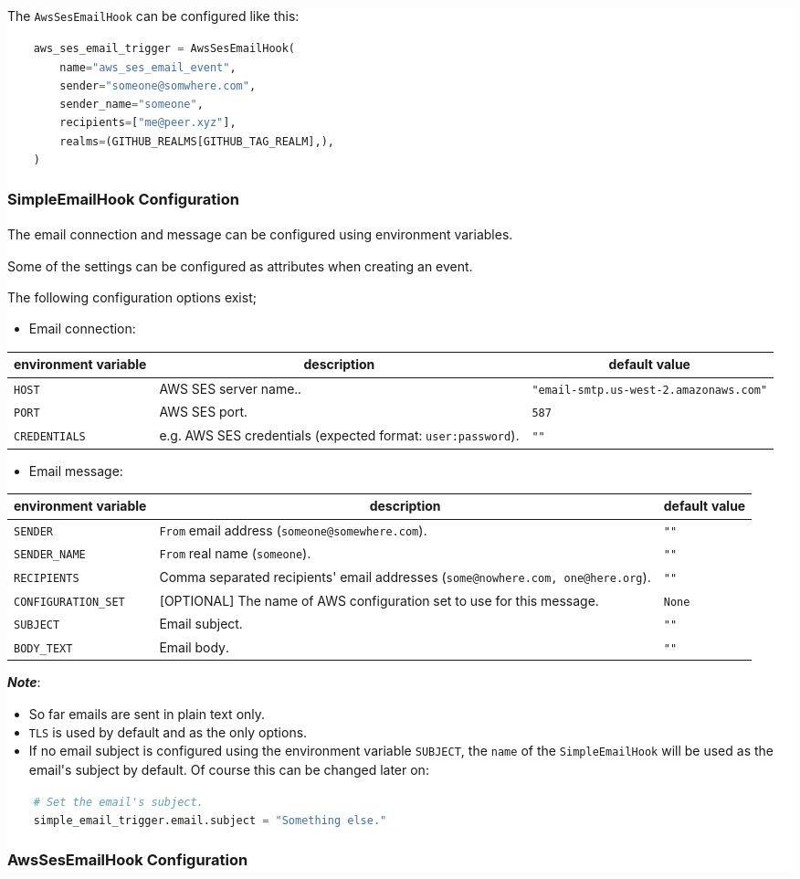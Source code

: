 The `AwsSesEmailHook` can be configured like this:
```python
    aws_ses_email_trigger = AwsSesEmailHook(
        name="aws_ses_email_event",
        sender="someone@somwhere.com",
        sender_name="someone",
        recipients=["me@peer.xyz"],
        realms=(GITHUB_REALMS[GITHUB_TAG_REALM],),
    )
```

### SimpleEmailHook Configuration

The email connection and message can be configured using environment variables.

Some of the settings can be configured as attributes when creating an event.

The following configuration options exist;
* Email connection:

| environment variable | description | default value |
|----------------------|-------------|---------------|
| `HOST` | AWS SES server name.. |  `"email-smtp.us-west-2.amazonaws.com"` |
| `PORT` | AWS SES port. | `587` |
| `CREDENTIALS` | e.g. AWS SES credentials (expected format: `user:password`). |  `""` |

* Email message:

| environment variable | description | default value |
|----------------------|-------------|---------------|
| `SENDER` | `From` email address (`someone@somewhere.com`). |  `""` |
| `SENDER_NAME` | `From` real name (`someone`). | `""` |
| `RECIPIENTS` | Comma separated recipients' email addresses (`some@nowhere.com, one@here.org`). |  `""` |
| `CONFIGURATION_SET` | [OPTIONAL] The name of AWS configuration set to use for this message. | `None` |
| `SUBJECT` | Email subject. | `""` |
| `BODY_TEXT` | Email body. | `""` |

**_Note_**:
* So far emails are sent in plain text only.
* `TLS` is used by default and as the only options.
* If no email subject is configured using the environment variable `SUBJECT`, the `name` of the `SimpleEmailHook` will be used as the email's subject by default. Of course this can be changed later on:
```python
    # Set the email's subject.
    simple_email_trigger.email.subject = "Something else."
```

### AwsSesEmailHook Configuration
